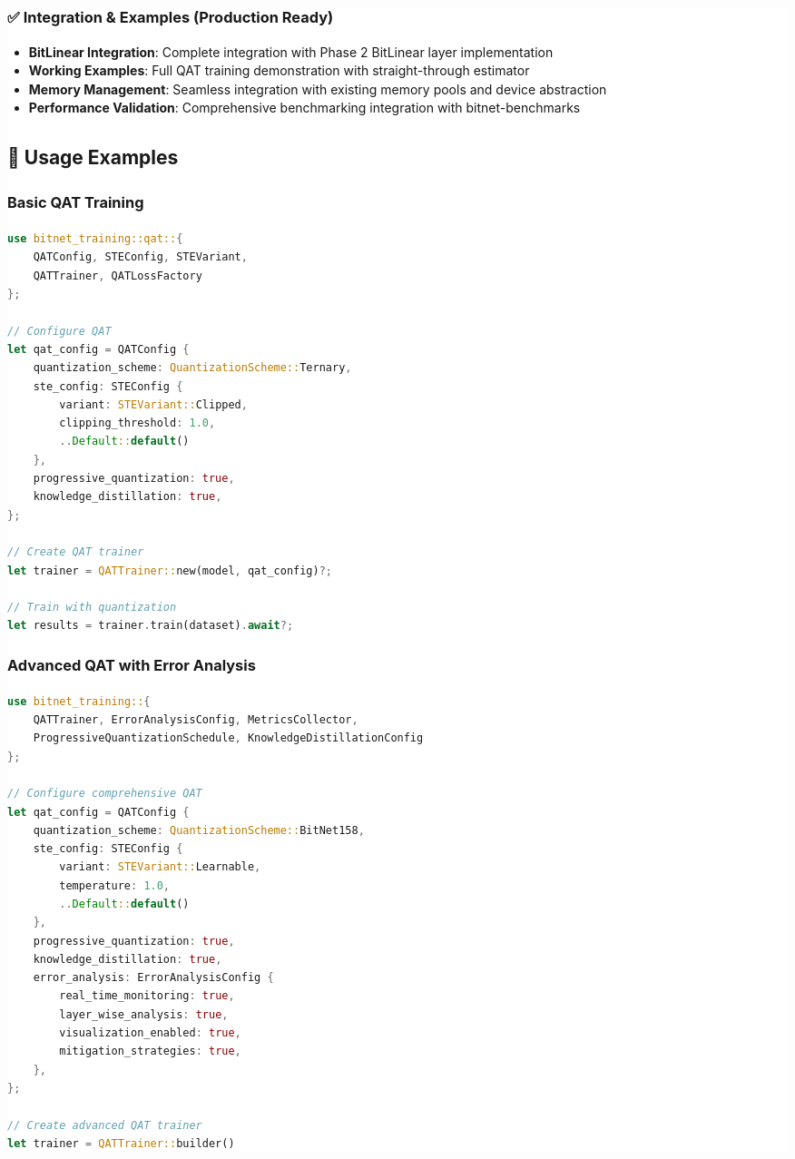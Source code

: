 ### ✅ **Integration & Examples (Production Ready)**
- **BitLinear Integration**: Complete integration with Phase 2 BitLinear layer implementation
- **Working Examples**: Full QAT training demonstration with straight-through estimator
- **Memory Management**: Seamless integration with existing memory pools and device abstraction
- **Performance Validation**: Comprehensive benchmarking integration with bitnet-benchmarks

## 🎯 Usage Examples

### Basic QAT Training

```rust
use bitnet_training::qat::{
    QATConfig, STEConfig, STEVariant, 
    QATTrainer, QATLossFactory
};

// Configure QAT
let qat_config = QATConfig {
    quantization_scheme: QuantizationScheme::Ternary,
    ste_config: STEConfig {
        variant: STEVariant::Clipped,
        clipping_threshold: 1.0,
        ..Default::default()
    },
    progressive_quantization: true,
    knowledge_distillation: true,
};

// Create QAT trainer
let trainer = QATTrainer::new(model, qat_config)?;

// Train with quantization
let results = trainer.train(dataset).await?;
```

### Advanced QAT with Error Analysis

```rust
use bitnet_training::{
    QATTrainer, ErrorAnalysisConfig, MetricsCollector,
    ProgressiveQuantizationSchedule, KnowledgeDistillationConfig
};

// Configure comprehensive QAT
let qat_config = QATConfig {
    quantization_scheme: QuantizationScheme::BitNet158,
    ste_config: STEConfig {
        variant: STEVariant::Learnable,
        temperature: 1.0,
        ..Default::default()
    },
    progressive_quantization: true,
    knowledge_distillation: true,
    error_analysis: ErrorAnalysisConfig {
        real_time_monitoring: true,
        layer_wise_analysis: true,
        visualization_enabled: true,
        mitigation_strategies: true,
    },
};

// Create advanced QAT trainer
let trainer = QATTrainer::builder()
```